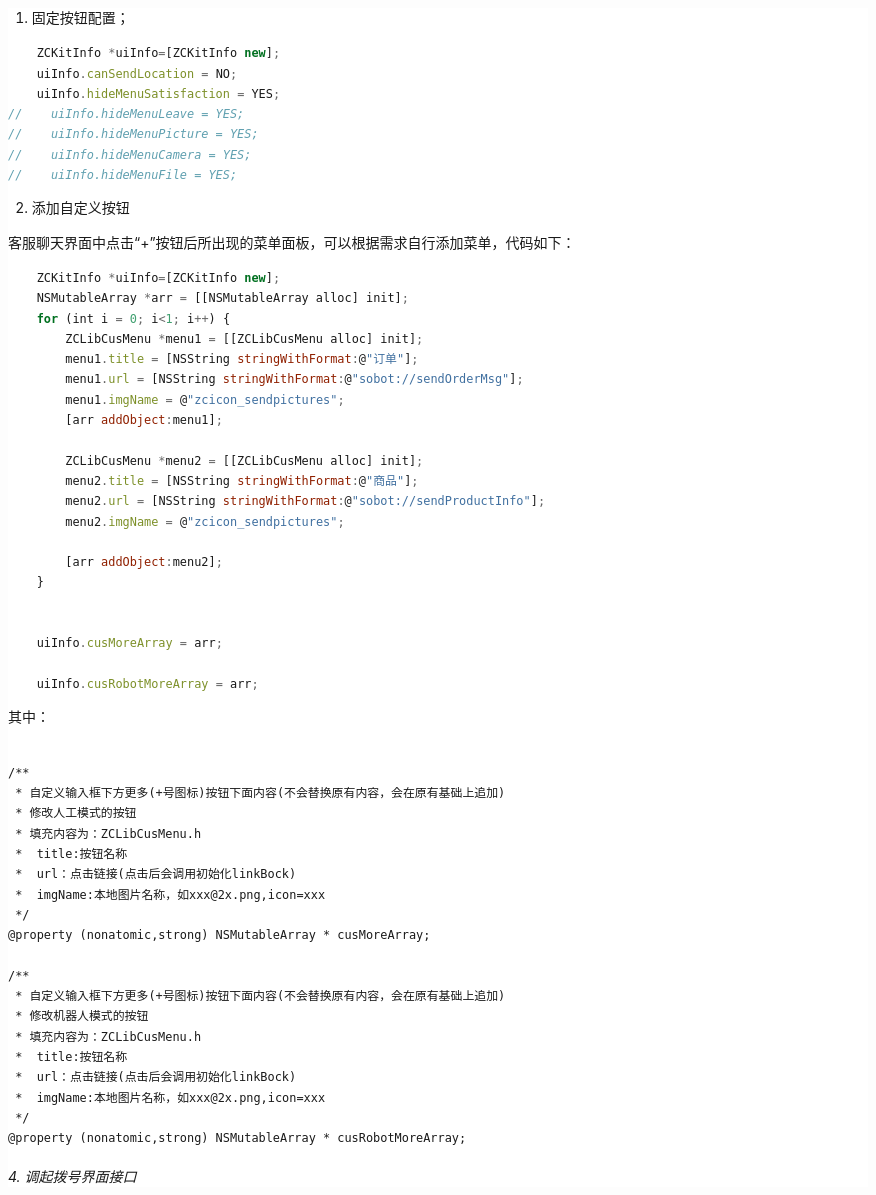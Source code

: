 1.  固定按钮配置；

```js  
	ZCKitInfo *uiInfo=[ZCKitInfo new];
    uiInfo.canSendLocation = NO;
    uiInfo.hideMenuSatisfaction = YES;
//    uiInfo.hideMenuLeave = YES;
//    uiInfo.hideMenuPicture = YES;
//    uiInfo.hideMenuCamera = YES;
//    uiInfo.hideMenuFile = YES;

```

2. 添加自定义按钮


客服聊天界面中点击“+”按钮后所出现的菜单面板，可以根据需求自行添加菜单，代码如下：

```js
    ZCKitInfo *uiInfo=[ZCKitInfo new];
    NSMutableArray *arr = [[NSMutableArray alloc] init];
    for (int i = 0; i<1; i++) {
        ZCLibCusMenu *menu1 = [[ZCLibCusMenu alloc] init];
        menu1.title = [NSString stringWithFormat:@"订单"];
        menu1.url = [NSString stringWithFormat:@"sobot://sendOrderMsg"];
        menu1.imgName = @"zcicon_sendpictures";
        [arr addObject:menu1];
        
        ZCLibCusMenu *menu2 = [[ZCLibCusMenu alloc] init];
        menu2.title = [NSString stringWithFormat:@"商品"];
        menu2.url = [NSString stringWithFormat:@"sobot://sendProductInfo"];
        menu2.imgName = @"zcicon_sendpictures";
        
        [arr addObject:menu2];
    }
    
    
    uiInfo.cusMoreArray = arr;
    
    uiInfo.cusRobotMoreArray = arr;
```
其中：

``` 

/**
 * 自定义输入框下方更多(+号图标)按钮下面内容(不会替换原有内容，会在原有基础上追加)
 * 修改人工模式的按钮
 * 填充内容为：ZCLibCusMenu.h
 *  title:按钮名称
 *  url：点击链接(点击后会调用初始化linkBock)
 *  imgName:本地图片名称，如xxx@2x.png,icon=xxx
 */
@property (nonatomic,strong) NSMutableArray * cusMoreArray;

/**
 * 自定义输入框下方更多(+号图标)按钮下面内容(不会替换原有内容，会在原有基础上追加)
 * 修改机器人模式的按钮
 * 填充内容为：ZCLibCusMenu.h
 *  title:按钮名称
 *  url：点击链接(点击后会调用初始化linkBock)
 *  imgName:本地图片名称，如xxx@2x.png,icon=xxx
 */
@property (nonatomic,strong) NSMutableArray * cusRobotMoreArray;
```
###### 4.  调起拨号界面接口
```js
```